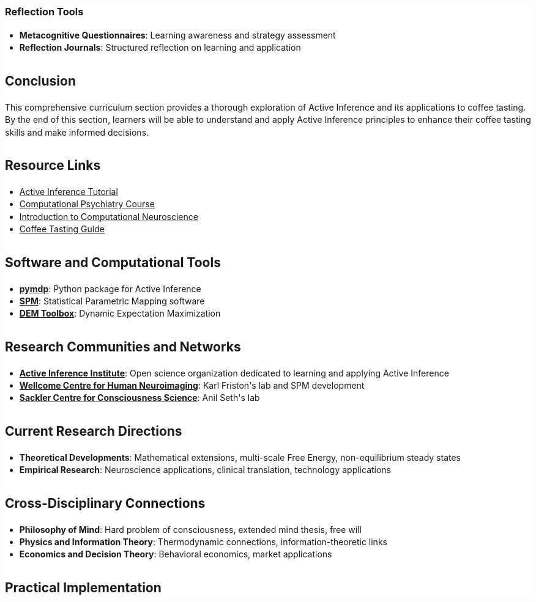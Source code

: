 ### Reflection Tools

- **Metacognitive Questionnaires**: Learning awareness and strategy assessment
- **Reflection Journals**: Structured reflection on learning and application

## Conclusion

This comprehensive curriculum section provides a thorough exploration of Active Inference and its applications to coffee tasting. By the end of this section, learners will be able to understand and apply Active Inference principles to enhance their coffee tasting skills and make informed decisions.

## Resource Links

- [Active Inference Tutorial](https://github.com/infer-actively/pymdp-tutorials)
- [Computational Psychiatry Course](https://www.tnu.ethz.ch/en/teaching/computational-psychiatry-course.html)
- [Introduction to Computational Neuroscience](https://www.edx.org/course/introduction-to-computational-neuroscience)
- [Coffee Tasting Guide](https://www.coffeetastingguide.com/)

## Software and Computational Tools

- **[pymdp](https://github.com/infer-actively/pymdp)**: Python package for Active Inference
- **[SPM](https://www.fil.ion.ucl.ac.uk/spm/)**: Statistical Parametric Mapping software
- **[DEM Toolbox](https://www.fil.ion.ucl.ac.uk/spm/software/dem/)**: Dynamic Expectation Maximization

## Research Communities and Networks

- **[Active Inference Institute](https://www.activeinference.institute/)**: Open science organization dedicated to learning and applying Active Inference
- **[Wellcome Centre for Human Neuroimaging](https://www.fil.ion.ucl.ac.uk/)**: Karl Friston's lab and SPM development
- **[Sackler Centre for Consciousness Science](https://www.sussex.ac.uk/sackler/)**: Anil Seth's lab

## Current Research Directions

- **Theoretical Developments**: Mathematical extensions, multi-scale Free Energy, non-equilibrium steady states
- **Empirical Research**: Neuroscience applications, clinical translation, technology applications

## Cross-Disciplinary Connections

- **Philosophy of Mind**: Hard problem of consciousness, extended mind thesis, free will
- **Physics and Information Theory**: Thermodynamic connections, information-theoretic links
- **Economics and Decision Theory**: Behavioral economics, market applications

## Practical Implementation
